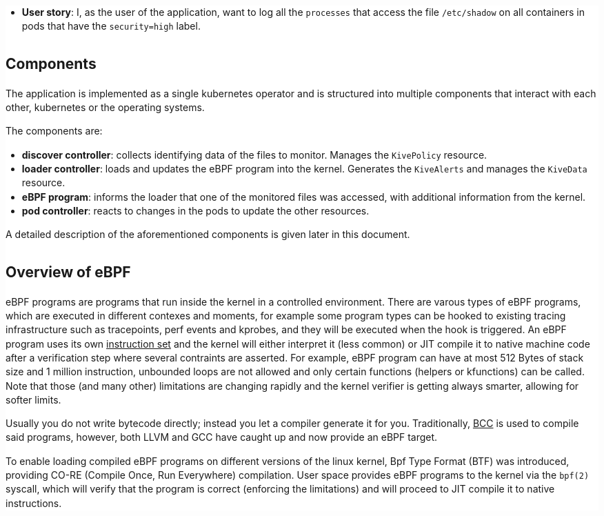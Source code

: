 - **User story**: I, as the user of the application, want to log all
  the `processes` that access the file `/etc/shadow` on all containers
  in pods that have the `security=high` label.

<a name="components"></a>

## Components

The application is implemented as a single kubernetes operator and is
structured into multiple components that interact with each other,
kubernetes or the operating systems.

The components are:

- **discover controller**: collects identifying data of the files to
  monitor. Manages the `KivePolicy` resource.
- **loader controller**: loads and updates the eBPF program into the
  kernel. Generates the `KiveAlerts` and manages the `KiveData`
  resource.
- **eBPF program**: informs the loader that one of the monitored files
  was accessed, with additional information from the kernel.
- **pod controller**: reacts to changes in the pods to update the other
  resources.

A detailed description of the aforementioned components is given later
in this document.


<a name="ebpf-overview"></a>

## Overview of eBPF

eBPF programs are programs that run inside the kernel in a controlled
environment. There are varous types of eBPF programs, which are
executed in different contexes and moments, for example some program
types can be hooked to existing tracing infrastructure such as
tracepoints, perf events and kprobes, and they will be executed when
the hook is triggered. An eBPF program uses its own [instruction
set](https://www.ietf.org/arckive/id/draft-thaler-bpf-isa-00.html) and
the kernel will either interpret it (less common) or JIT compile it to
native machine code after a verification step where several contraints
are asserted. For example, eBPF program can have at most 512 Bytes of
stack size and 1 million instruction, unbounded loops are not allowed
and only certain functions (helpers or kfunctions) can be called.
Note that those (and many other) limitations are changing rapidly and
the kernel verifier is getting always smarter, allowing for softer
limits.

Usually you do not write bytecode directly; instead you let a
compiler generate it for you. Traditionally, [BCC](https://github.com/iovisor/bcc)
is used to compile said programs, however, both LLVM and GCC have caught
up and now provide an eBPF target.

To enable loading compiled eBPF programs on different versions of the
linux kernel, Bpf Type Format (BTF) was introduced, providing CO-RE
(Compile Once, Run Everywhere) compilation. User space provides eBPF
programs to the kernel via the `bpf(2)` syscall, which will verify
that the program is correct (enforcing the limitations) and will
proceed to JIT compile it to native instructions.
